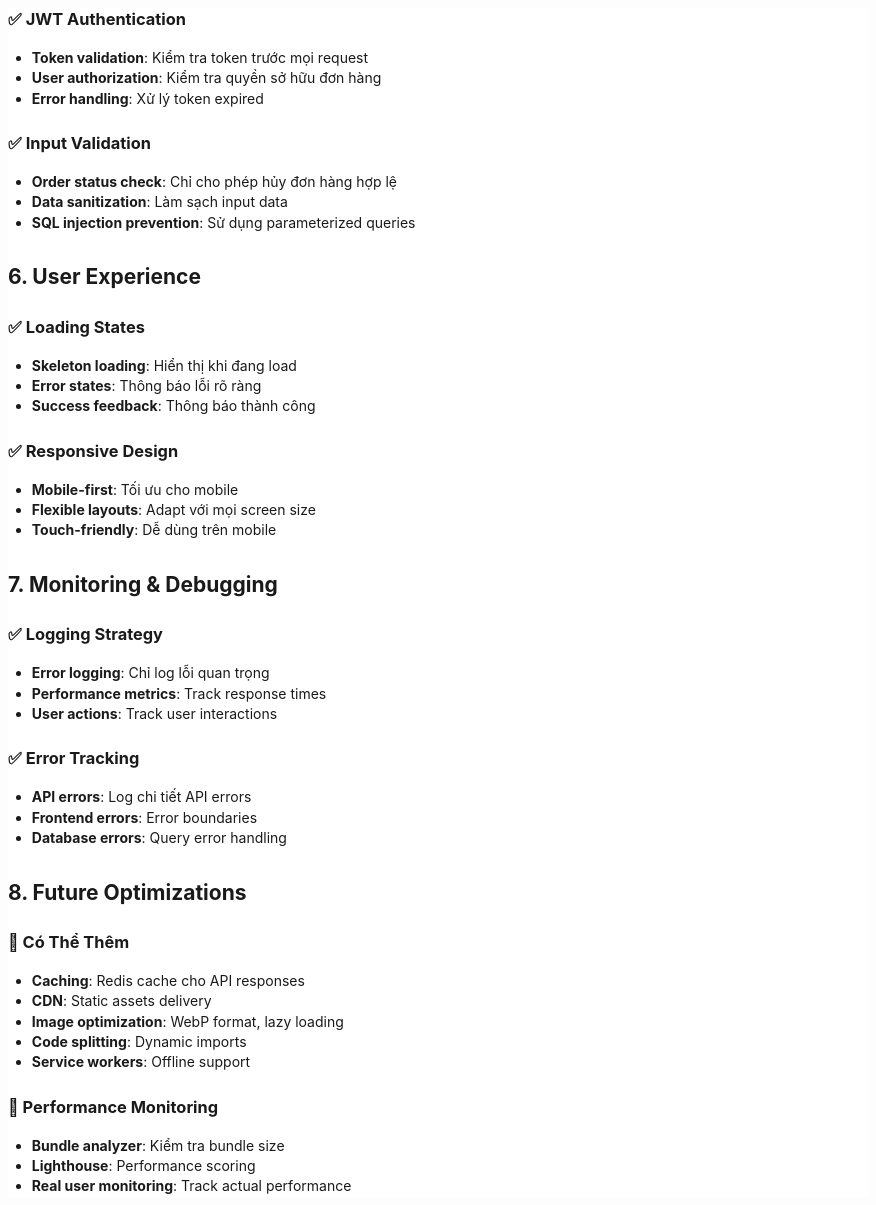 ### ✅ JWT Authentication
- **Token validation**: Kiểm tra token trước mọi request
- **User authorization**: Kiểm tra quyền sở hữu đơn hàng
- **Error handling**: Xử lý token expired

### ✅ Input Validation
- **Order status check**: Chỉ cho phép hủy đơn hàng hợp lệ
- **Data sanitization**: Làm sạch input data
- **SQL injection prevention**: Sử dụng parameterized queries

## 6. User Experience

### ✅ Loading States
- **Skeleton loading**: Hiển thị khi đang load
- **Error states**: Thông báo lỗi rõ ràng
- **Success feedback**: Thông báo thành công

### ✅ Responsive Design
- **Mobile-first**: Tối ưu cho mobile
- **Flexible layouts**: Adapt với mọi screen size
- **Touch-friendly**: Dễ dùng trên mobile

## 7. Monitoring & Debugging

### ✅ Logging Strategy
- **Error logging**: Chỉ log lỗi quan trọng
- **Performance metrics**: Track response times
- **User actions**: Track user interactions

### ✅ Error Tracking
- **API errors**: Log chi tiết API errors
- **Frontend errors**: Error boundaries
- **Database errors**: Query error handling

## 8. Future Optimizations

### 🔄 Có Thể Thêm
- **Caching**: Redis cache cho API responses
- **CDN**: Static assets delivery
- **Image optimization**: WebP format, lazy loading
- **Code splitting**: Dynamic imports
- **Service workers**: Offline support

### 🔄 Performance Monitoring
- **Bundle analyzer**: Kiểm tra bundle size
- **Lighthouse**: Performance scoring
- **Real user monitoring**: Track actual performance
